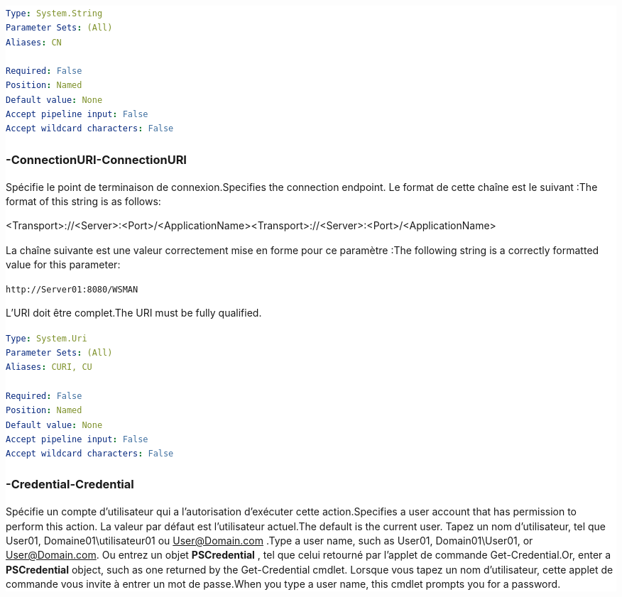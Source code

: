 ```yaml
Type: System.String
Parameter Sets: (All)
Aliases: CN

Required: False
Position: Named
Default value: None
Accept pipeline input: False
Accept wildcard characters: False
```

### <span data-ttu-id="e3bf3-187">-ConnectionURI</span><span class="sxs-lookup"><span data-stu-id="e3bf3-187">-ConnectionURI</span></span>
<span data-ttu-id="e3bf3-188">Spécifie le point de terminaison de connexion.</span><span class="sxs-lookup"><span data-stu-id="e3bf3-188">Specifies the connection endpoint.</span></span>
<span data-ttu-id="e3bf3-189">Le format de cette chaîne est le suivant :</span><span class="sxs-lookup"><span data-stu-id="e3bf3-189">The format of this string is as follows:</span></span>

<span data-ttu-id="e3bf3-190">\<Transport\>://\<Server\>:\<Port\>/\<ApplicationName\></span><span class="sxs-lookup"><span data-stu-id="e3bf3-190">\<Transport\>://\<Server\>:\<Port\>/\<ApplicationName\></span></span>

<span data-ttu-id="e3bf3-191">La chaîne suivante est une valeur correctement mise en forme pour ce paramètre :</span><span class="sxs-lookup"><span data-stu-id="e3bf3-191">The following string is a correctly formatted value for this parameter:</span></span>

`http://Server01:8080/WSMAN`

<span data-ttu-id="e3bf3-192">L’URI doit être complet.</span><span class="sxs-lookup"><span data-stu-id="e3bf3-192">The URI must be fully qualified.</span></span>

```yaml
Type: System.Uri
Parameter Sets: (All)
Aliases: CURI, CU

Required: False
Position: Named
Default value: None
Accept pipeline input: False
Accept wildcard characters: False
```

### <span data-ttu-id="e3bf3-193">-Credential</span><span class="sxs-lookup"><span data-stu-id="e3bf3-193">-Credential</span></span>
<span data-ttu-id="e3bf3-194">Spécifie un compte d’utilisateur qui a l’autorisation d’exécuter cette action.</span><span class="sxs-lookup"><span data-stu-id="e3bf3-194">Specifies a user account that has permission to perform this action.</span></span>
<span data-ttu-id="e3bf3-195">La valeur par défaut est l’utilisateur actuel.</span><span class="sxs-lookup"><span data-stu-id="e3bf3-195">The default is the current user.</span></span>
<span data-ttu-id="e3bf3-196">Tapez un nom d’utilisateur, tel que User01, Domaine01\utilisateur01 ou User@Domain.com .</span><span class="sxs-lookup"><span data-stu-id="e3bf3-196">Type a user name, such as User01, Domain01\User01, or User@Domain.com.</span></span>
<span data-ttu-id="e3bf3-197">Ou entrez un objet **PSCredential** , tel que celui retourné par l’applet de commande Get-Credential.</span><span class="sxs-lookup"><span data-stu-id="e3bf3-197">Or, enter a **PSCredential** object, such as one returned by the Get-Credential cmdlet.</span></span>
<span data-ttu-id="e3bf3-198">Lorsque vous tapez un nom d’utilisateur, cette applet de commande vous invite à entrer un mot de passe.</span><span class="sxs-lookup"><span data-stu-id="e3bf3-198">When you type a user name, this cmdlet prompts you for a password.</span></span>
